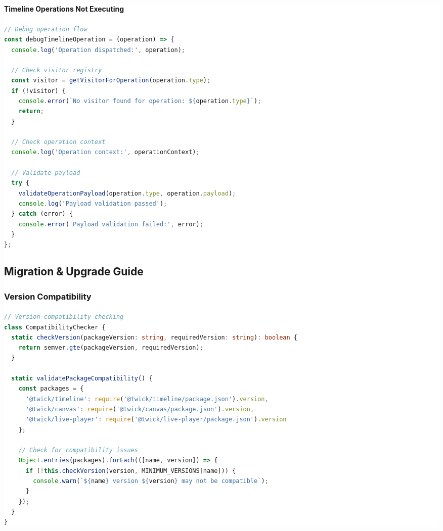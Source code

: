 #### Timeline Operations Not Executing
```typescript
// Debug operation flow
const debugTimelineOperation = (operation) => {
  console.log('Operation dispatched:', operation);
  
  // Check visitor registry
  const visitor = getVisitorForOperation(operation.type);
  if (!visitor) {
    console.error(`No visitor found for operation: ${operation.type}`);
    return;
  }
  
  // Check operation context
  console.log('Operation context:', operationContext);
  
  // Validate payload
  try {
    validateOperationPayload(operation.type, operation.payload);
    console.log('Payload validation passed');
  } catch (error) {
    console.error('Payload validation failed:', error);
  }
};
```

## Migration & Upgrade Guide

### Version Compatibility

```typescript
// Version compatibility checking
class CompatibilityChecker {
  static checkVersion(packageVersion: string, requiredVersion: string): boolean {
    return semver.gte(packageVersion, requiredVersion);
  }
  
  static validatePackageCompatibility() {
    const packages = {
      '@twick/timeline': require('@twick/timeline/package.json').version,
      '@twick/canvas': require('@twick/canvas/package.json').version,
      '@twick/live-player': require('@twick/live-player/package.json').version
    };
    
    // Check for compatibility issues
    Object.entries(packages).forEach(([name, version]) => {
      if (!this.checkVersion(version, MINIMUM_VERSIONS[name])) {
        console.warn(`${name} version ${version} may not be compatible`);
      }
    });
  }
}
```

